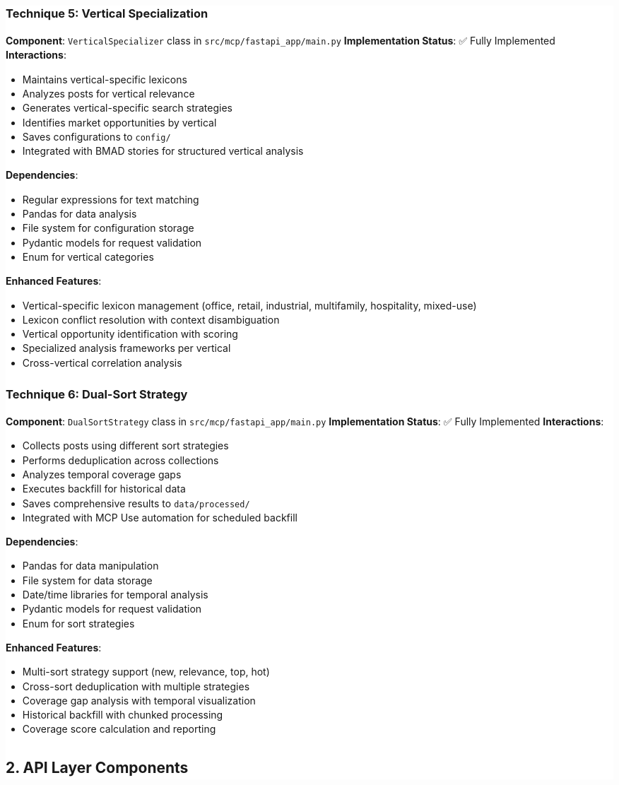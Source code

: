 ### Technique 5: Vertical Specialization
**Component**: `VerticalSpecializer` class in `src/mcp/fastapi_app/main.py`
**Implementation Status**: ✅ Fully Implemented
**Interactions**:
- Maintains vertical-specific lexicons
- Analyzes posts for vertical relevance
- Generates vertical-specific search strategies
- Identifies market opportunities by vertical
- Saves configurations to `config/`
- Integrated with BMAD stories for structured vertical analysis

**Dependencies**:
- Regular expressions for text matching
- Pandas for data analysis
- File system for configuration storage
- Pydantic models for request validation
- Enum for vertical categories

**Enhanced Features**:
- Vertical-specific lexicon management (office, retail, industrial, multifamily, hospitality, mixed-use)
- Lexicon conflict resolution with context disambiguation
- Vertical opportunity identification with scoring
- Specialized analysis frameworks per vertical
- Cross-vertical correlation analysis

### Technique 6: Dual-Sort Strategy
**Component**: `DualSortStrategy` class in `src/mcp/fastapi_app/main.py`
**Implementation Status**: ✅ Fully Implemented
**Interactions**:
- Collects posts using different sort strategies
- Performs deduplication across collections
- Analyzes temporal coverage gaps
- Executes backfill for historical data
- Saves comprehensive results to `data/processed/`
- Integrated with MCP Use automation for scheduled backfill

**Dependencies**:
- Pandas for data manipulation
- File system for data storage
- Date/time libraries for temporal analysis
- Pydantic models for request validation
- Enum for sort strategies

**Enhanced Features**:
- Multi-sort strategy support (new, relevance, top, hot)
- Cross-sort deduplication with multiple strategies
- Coverage gap analysis with temporal visualization
- Historical backfill with chunked processing
- Coverage score calculation and reporting

## 2. API Layer Components
